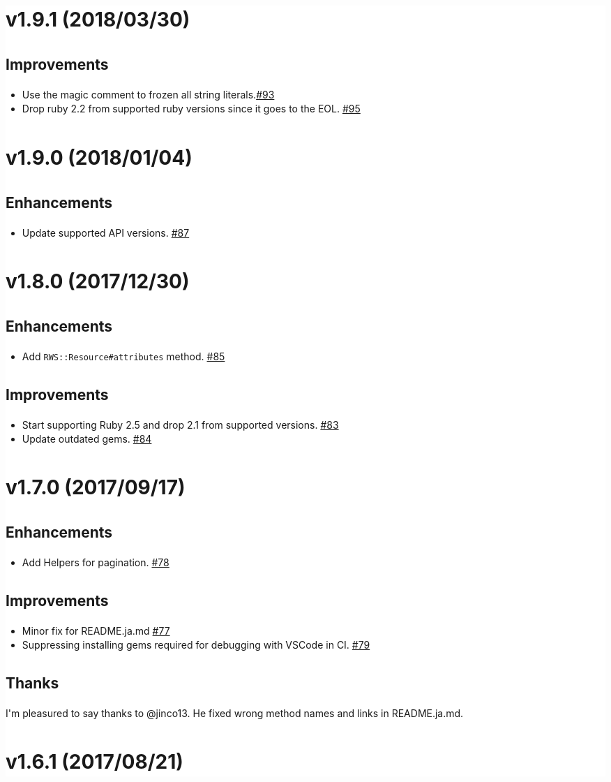 # v1.9.1 (2018/03/30)

## Improvements

* Use the magic comment to frozen all string literals.[#93](https://github.com/rakuten-ws/rws-ruby-sdk/pull/93)
* Drop ruby 2.2 from supported ruby versions since it goes to the EOL. [#95](https://github.com/rakuten-ws/rws-ruby-sdk/pull/95)

# v1.9.0 (2018/01/04)

## Enhancements

* Update supported API versions. [#87](https://github.com/rakuten-ws/rws-ruby-sdk/pull/87)

# v1.8.0 (2017/12/30)

## Enhancements

* Add `RWS::Resource#attributes` method. [#85](https://github.com/rakuten-ws/rws-ruby-sdk/pull/85)

## Improvements

* Start supporting Ruby 2.5 and drop 2.1 from supported versions. [#83](https://github.com/rakuten-ws/rws-ruby-sdk/pull/83)
* Update outdated gems. [#84](https://github.com/rakuten-ws/rws-ruby-sdk/pull/84)

# v1.7.0 (2017/09/17)

## Enhancements

* Add Helpers for pagination. [#78](https://github.com/rakuten-ws/rws-ruby-sdk/pull/78)

## Improvements

* Minor fix for README.ja.md [#77](https://github.com/rakuten-ws/rws-ruby-sdk/pull/77)
* Suppressing installing gems required for debugging with VSCode in CI. [#79](https://github.com/rakuten-ws/rws-ruby-sdk/pull/79)

## Thanks

I'm pleasured to say thanks to @jinco13. He fixed wrong method names and links in README.ja.md.

# v1.6.1 (2017/08/21)
